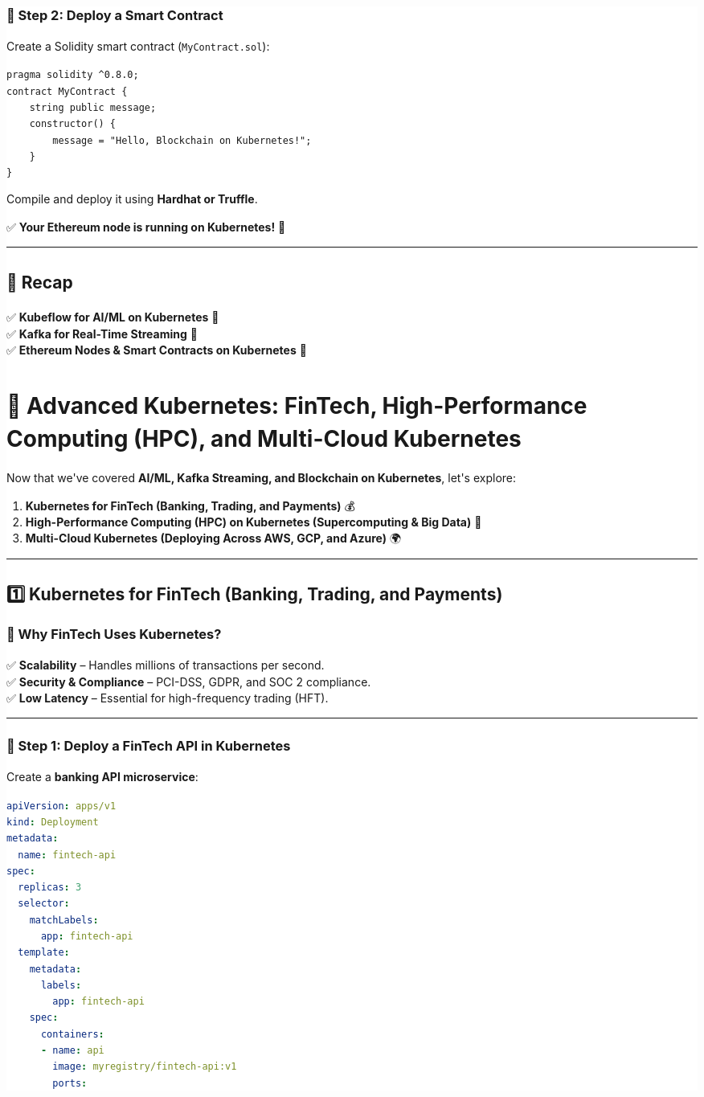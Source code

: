 ### **🔹 Step 2: Deploy a Smart Contract**
Create a Solidity smart contract (`MyContract.sol`):
```solidity
pragma solidity ^0.8.0;
contract MyContract {
    string public message;
    constructor() {
        message = "Hello, Blockchain on Kubernetes!";
    }
}
```
Compile and deploy it using **Hardhat or Truffle**.

✅ **Your Ethereum node is running on Kubernetes!** 🔗

---

## **🚀 Recap**
✅ **Kubeflow for AI/ML on Kubernetes** 🧠  
✅ **Kafka for Real-Time Streaming** 📡  
✅ **Ethereum Nodes & Smart Contracts on Kubernetes** 🔗  

# 🚀 **Advanced Kubernetes: FinTech, High-Performance Computing (HPC), and Multi-Cloud Kubernetes**
Now that we've covered **AI/ML, Kafka Streaming, and Blockchain on Kubernetes**, let's explore:
1. **Kubernetes for FinTech (Banking, Trading, and Payments)** 💰  
2. **High-Performance Computing (HPC) on Kubernetes (Supercomputing & Big Data)** 🚀  
3. **Multi-Cloud Kubernetes (Deploying Across AWS, GCP, and Azure)** 🌍  

---

## **1️⃣ Kubernetes for FinTech (Banking, Trading, and Payments)**
### **🔹 Why FinTech Uses Kubernetes?**
✅ **Scalability** – Handles millions of transactions per second.  
✅ **Security & Compliance** – PCI-DSS, GDPR, and SOC 2 compliance.  
✅ **Low Latency** – Essential for high-frequency trading (HFT).  

---

### **🔹 Step 1: Deploy a FinTech API in Kubernetes**
Create a **banking API microservice**:
```yaml
apiVersion: apps/v1
kind: Deployment
metadata:
  name: fintech-api
spec:
  replicas: 3
  selector:
    matchLabels:
      app: fintech-api
  template:
    metadata:
      labels:
        app: fintech-api
    spec:
      containers:
      - name: api
        image: myregistry/fintech-api:v1
        ports:
```